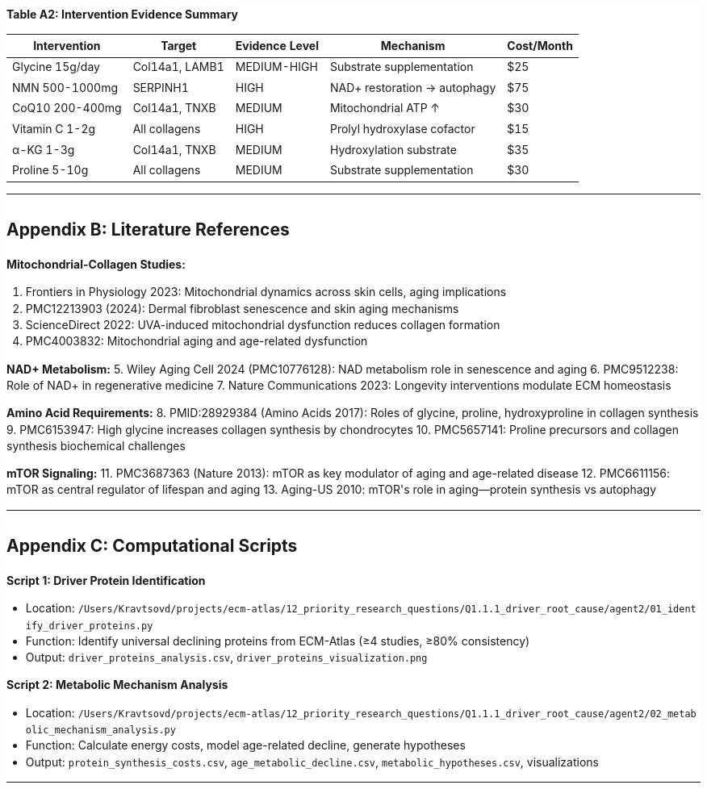 **Table A2: Intervention Evidence Summary**

| Intervention | Target | Evidence Level | Mechanism | Cost/Month |
|-------------|---------|----------------|-----------|------------|
| Glycine 15g/day | Col14a1, LAMB1 | MEDIUM-HIGH | Substrate supplementation | $25 |
| NMN 500-1000mg | SERPINH1 | HIGH | NAD+ restoration → autophagy | $75 |
| CoQ10 200-400mg | Col14a1, TNXB | MEDIUM | Mitochondrial ATP ↑ | $30 |
| Vitamin C 1-2g | All collagens | HIGH | Prolyl hydroxylase cofactor | $15 |
| α-KG 1-3g | Col14a1, TNXB | MEDIUM | Hydroxylation substrate | $35 |
| Proline 5-10g | All collagens | MEDIUM | Substrate supplementation | $30 |

---

## Appendix B: Literature References

**Mitochondrial-Collagen Studies:**
1. Frontiers in Physiology 2023: Mitochondrial dynamics across skin cells, aging implications
2. PMC12213903 (2024): Dermal fibroblast senescence and skin aging mechanisms
3. ScienceDirect 2022: UVA-induced mitochondrial dysfunction reduces collagen formation
4. PMC4003832: Mitochondrial aging and age-related dysfunction

**NAD+ Metabolism:**
5. Wiley Aging Cell 2024 (PMC10776128): NAD metabolism role in senescence and aging
6. PMC9512238: Role of NAD+ in regenerative medicine
7. Nature Communications 2023: Longevity interventions modulate ECM homeostasis

**Amino Acid Requirements:**
8. PMID:28929384 (Amino Acids 2017): Roles of glycine, proline, hydroxyproline in collagen synthesis
9. PMC6153947: High glycine increases collagen synthesis by chondrocytes
10. PMC5657141: Proline precursors and collagen synthesis biochemical challenges

**mTOR Signaling:**
11. PMC3687363 (Nature 2013): mTOR as key modulator of aging and age-related disease
12. PMC6611156: mTOR as central regulator of lifespan and aging
13. Aging-US 2010: mTOR's role in aging—protein synthesis vs autophagy

---

## Appendix C: Computational Scripts

**Script 1: Driver Protein Identification**
- Location: `/Users/Kravtsovd/projects/ecm-atlas/12_priority_research_questions/Q1.1.1_driver_root_cause/agent2/01_identify_driver_proteins.py`
- Function: Identify universal declining proteins from ECM-Atlas (≥4 studies, ≥80% consistency)
- Output: `driver_proteins_analysis.csv`, `driver_proteins_visualization.png`

**Script 2: Metabolic Mechanism Analysis**
- Location: `/Users/Kravtsovd/projects/ecm-atlas/12_priority_research_questions/Q1.1.1_driver_root_cause/agent2/02_metabolic_mechanism_analysis.py`
- Function: Calculate energy costs, model age-related decline, generate hypotheses
- Output: `protein_synthesis_costs.csv`, `age_metabolic_decline.csv`, `metabolic_hypotheses.csv`, visualizations

---